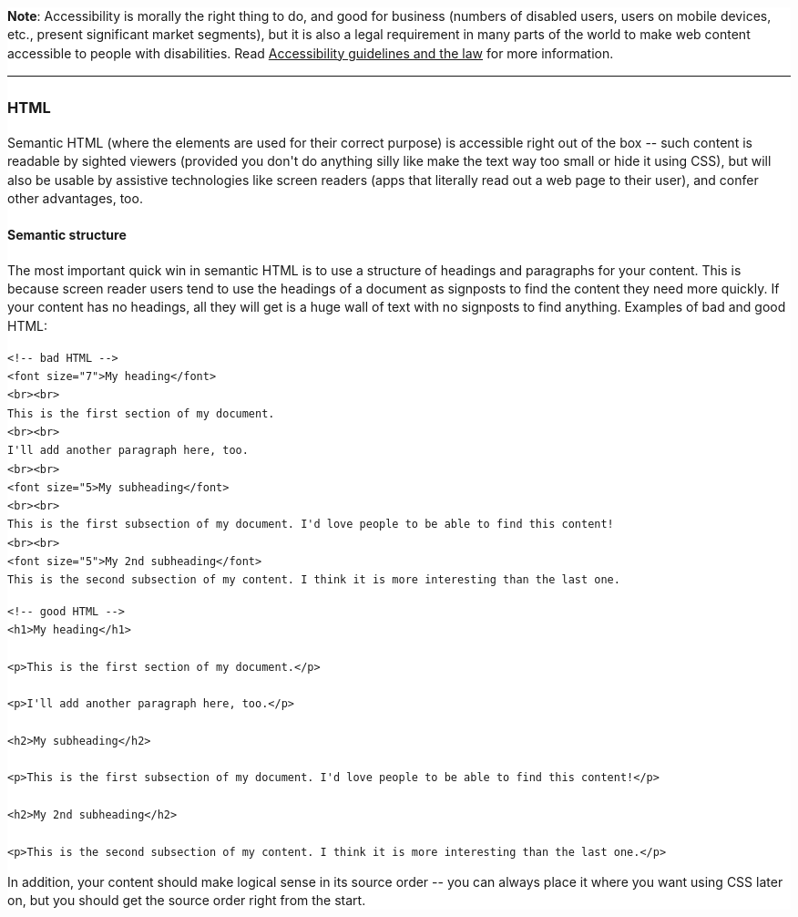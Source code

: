 **Note**: Accessibility is morally the right thing to do, and good for business (numbers of disabled users, users on mobile devices, etc., present significant market segments), but it is also a legal requirement in many parts of the world to make web content accessible to people with disabilities. Read [Accessibility guidelines and the law](https://developer.mozilla.org/en-US/docs/Learn/Accessibility/What_is_accessibility#accessibility_guidelines_and_the_law) for more information.

<hr>

### HTML

Semantic HTML (where the elements are used for their correct purpose) is accessible right out of the box -- such content is readable by sighted viewers (provided you don't do anything silly like make the text way too small or hide it using CSS), but will also be usable by assistive technologies like screen readers (apps that literally read out a web page to their user), and confer other advantages, too.

#### Semantic structure

The most important quick win in semantic HTML is to use a structure of headings and paragraphs for your content. This is because screen reader users tend to use the headings of a document as signposts to find the content they need more quickly. If your content has no headings, all they will get is a huge wall of text with no signposts to find anything. Examples of bad and good HTML:
```
<!-- bad HTML -->
<font size="7">My heading</font>
<br><br>
This is the first section of my document.
<br><br>
I'll add another paragraph here, too.
<br><br>
<font size="5>My subheading</font>
<br><br>
This is the first subsection of my document. I'd love people to be able to find this content!
<br><br>
<font size="5">My 2nd subheading</font>
This is the second subsection of my content. I think it is more interesting than the last one.
```
```
<!-- good HTML -->
<h1>My heading</h1>

<p>This is the first section of my document.</p>

<p>I'll add another paragraph here, too.</p>

<h2>My subheading</h2>

<p>This is the first subsection of my document. I'd love people to be able to find this content!</p>

<h2>My 2nd subheading</h2>

<p>This is the second subsection of my content. I think it is more interesting than the last one.</p>
```
In addition, your content should make logical sense in its source order -- you can always place it where you want using CSS later on, but you should get the source order right from the start.
